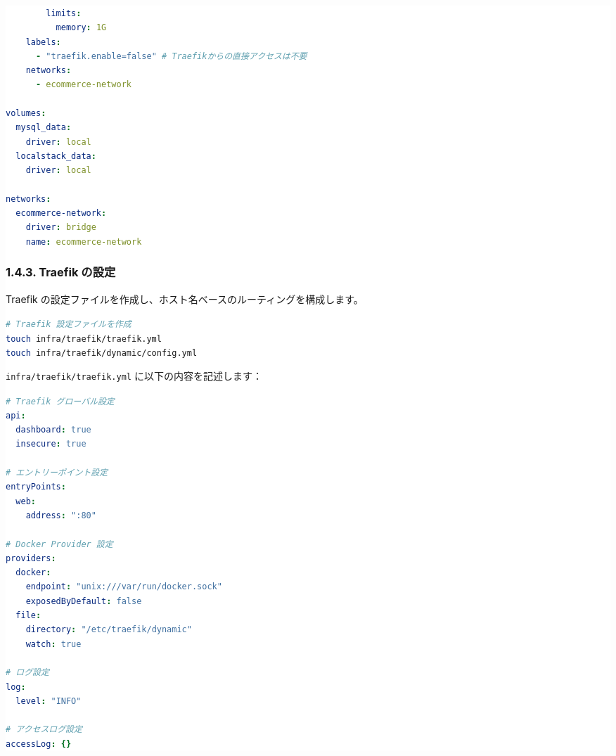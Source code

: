 ```yaml
        limits:
          memory: 1G
    labels:
      - "traefik.enable=false" # Traefikからの直接アクセスは不要
    networks:
      - ecommerce-network

volumes:
  mysql_data:
    driver: local
  localstack_data:
    driver: local

networks:
  ecommerce-network:
    driver: bridge
    name: ecommerce-network
```

### 1.4.3. Traefik の設定

Traefik の設定ファイルを作成し、ホスト名ベースのルーティングを構成します。

```bash
# Traefik 設定ファイルを作成
touch infra/traefik/traefik.yml
touch infra/traefik/dynamic/config.yml
```

`infra/traefik/traefik.yml` に以下の内容を記述します：

```yaml
# Traefik グローバル設定
api:
  dashboard: true
  insecure: true

# エントリーポイント設定
entryPoints:
  web:
    address: ":80"

# Docker Provider 設定
providers:
  docker:
    endpoint: "unix:///var/run/docker.sock"
    exposedByDefault: false
  file:
    directory: "/etc/traefik/dynamic"
    watch: true

# ログ設定
log:
  level: "INFO"

# アクセスログ設定
accessLog: {}
```
